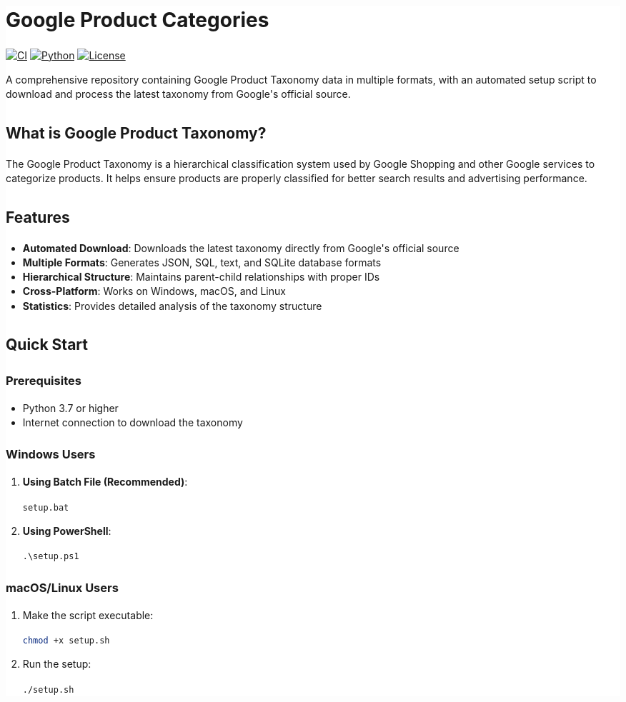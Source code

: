 # Google Product Categories

[![CI](https://github.com/turahe/google-product-categories/workflows/CI/badge.svg)](https://github.com/turahe/google-product-categories/actions)
[![Python](https://img.shields.io/badge/python-3.8%2B-blue.svg)](https://www.python.org/downloads/)
[![License](https://img.shields.io/badge/license-MIT-green.svg)](LICENSE)

A comprehensive repository containing Google Product Taxonomy data in multiple formats, with an automated setup script to download and process the latest taxonomy from Google's official source.

## What is Google Product Taxonomy?

The Google Product Taxonomy is a hierarchical classification system used by Google Shopping and other Google services to categorize products. It helps ensure products are properly classified for better search results and advertising performance.

## Features

- **Automated Download**: Downloads the latest taxonomy directly from Google's official source
- **Multiple Formats**: Generates JSON, SQL, text, and SQLite database formats
- **Hierarchical Structure**: Maintains parent-child relationships with proper IDs
- **Cross-Platform**: Works on Windows, macOS, and Linux
- **Statistics**: Provides detailed analysis of the taxonomy structure

## Quick Start

### Prerequisites

- Python 3.7 or higher
- Internet connection to download the taxonomy

### Windows Users

1. **Using Batch File (Recommended)**:
   ```
   setup.bat
   ```

2. **Using PowerShell**:
   ```
   .\setup.ps1
   ```

### macOS/Linux Users

1. Make the script executable:
   ```bash
   chmod +x setup.sh
   ```

2. Run the setup:
   ```bash
   ./setup.sh
   ```
